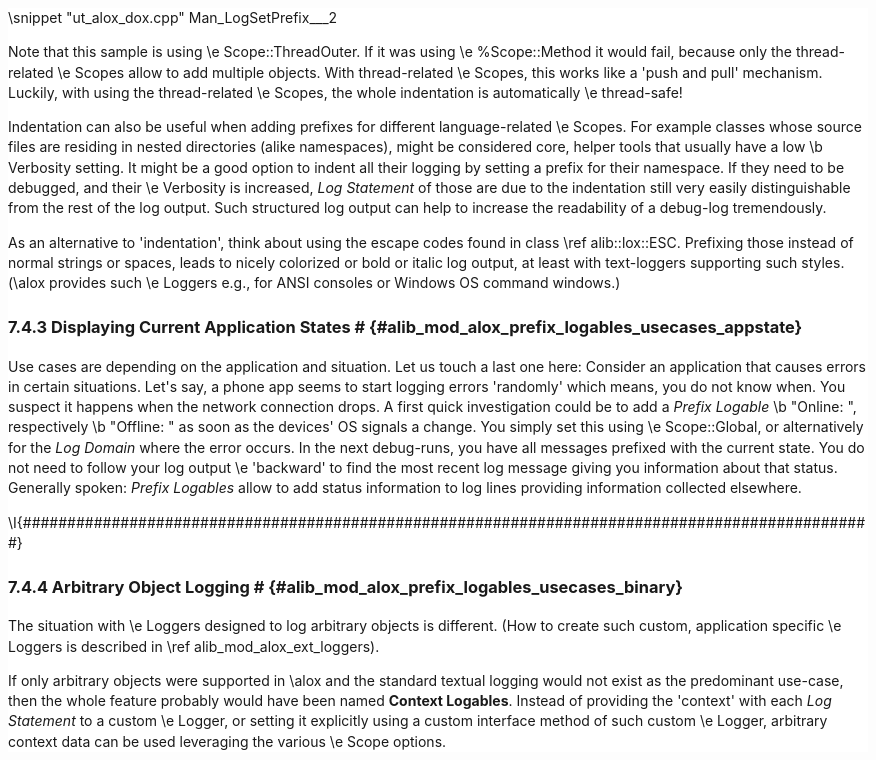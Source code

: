 \snippet "ut_alox_dox.cpp"        Man_LogSetPrefix___2

Note that this sample is using \e Scope::ThreadOuter. If it was using \e %Scope::Method it would fail,
because only the thread-related \e Scopes allow to add multiple objects. With thread-related \e Scopes,
this works like a 'push and pull' mechanism. Luckily, with using the thread-related \e Scopes, the
whole indentation is automatically \e thread-safe!

Indentation can also be useful when adding prefixes for different language-related \e Scopes.
For example classes whose source files are residing in nested directories (alike namespaces),
might be considered core, helper tools that usually have a low \b Verbosity setting.
It might be a good option to indent all their logging by setting a prefix for their namespace.
If they need to be debugged, and their \e Verbosity is increased, <em>Log Statement</em> of those are due to the
indentation still very easily distinguishable from the rest of the log output. Such structured
log output can help to increase the readability of a debug-log tremendously.

As an alternative to 'indentation', think about using the escape codes found in class
\ref alib::lox::ESC. Prefixing those instead of normal strings or spaces,
leads to nicely colorized or bold or italic log output, at least with text-loggers supporting such
styles. (\alox provides such \e Loggers e.g., for ANSI consoles or Windows OS command windows.)

### 7.4.3 Displaying Current Application States # {#alib_mod_alox_prefix_logables_usecases_appstate}
Use cases are depending on the application and situation. Let us touch
a last one here: Consider an application that causes errors in certain situations. Let's say, a
phone app seems to start logging errors 'randomly' which means, you do not know when. You suspect
it happens when the network connection drops. A first quick investigation could be to add
a <em>Prefix Logable</em> \b "Online:  ", respectively \b "Offline: " as soon as the devices' OS signals a change.
You simply set this using \e Scope::Global, or alternatively for the <em>Log Domain</em> where the error occurs.
In the next debug-runs, you have all messages prefixed
with the current state. You do not need to follow your log output \e 'backward' to find the most
recent log message giving you information about that status. Generally spoken: <em>Prefix Logables</em> allow
to add status information to log lines providing information collected elsewhere.

\I{################################################################################################}
### 7.4.4 Arbitrary Object Logging #  {#alib_mod_alox_prefix_logables_usecases_binary}

The situation with \e Loggers designed to log arbitrary objects is different.
(How to create such custom, application specific \e Loggers is described in \ref alib_mod_alox_ext_loggers).

If only arbitrary objects were supported in  \alox and the standard textual logging would not
exist as the predominant use-case, then the whole feature probably would have been named <b>Context Logables</b>.
Instead of providing the 'context' with each <em>Log Statement</em> to a custom \e Logger, or setting it explicitly
using a custom interface method of such custom \e Logger, arbitrary context data can be used
leveraging the various \e Scope options.
